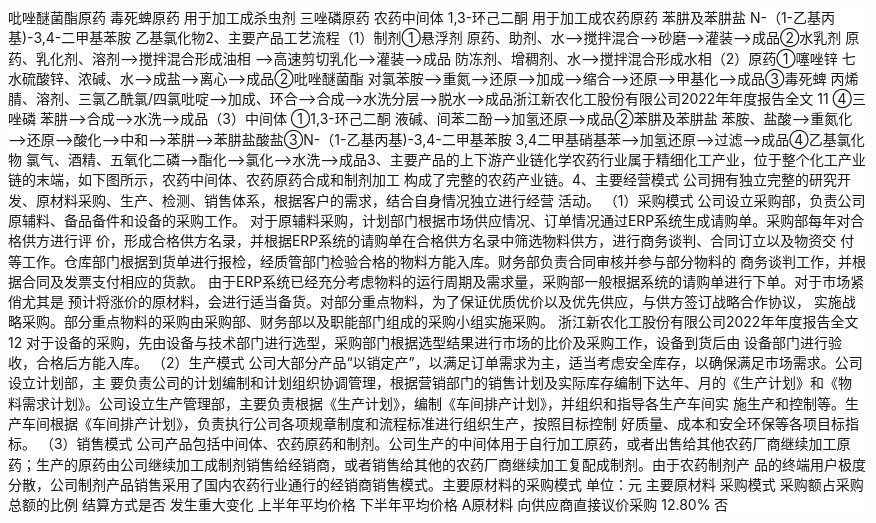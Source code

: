 吡唑醚菌酯原药
毒死蜱原药
用于加工成杀虫剂
三唑磷原药
农药中间体
1,3-环己二酮
用于加工成农药原药
苯肼及苯肼盐
N-（1-乙基丙基)-3,4-二甲基苯胺
乙基氯化物2、主要产品工艺流程（1）制剂①悬浮剂
原药、助剂、水——>搅拌混合——>砂磨——>灌装——>成品②水乳剂
原药、乳化剂、溶剂——>搅拌混合形成油相
——>高速剪切乳化——>灌装——>成品
防冻剂、增稠剂、水——>搅拌混合形成水相（2）原药①噻唑锌
七水硫酸锌、浓碱、水——>成盐——>离心——>成品②吡唑醚菌酯
对氯苯胺——>重氮——>还原——>加成——>缩合——>还原——>甲基化——>成品③毒死蜱
丙烯腈、溶剂、三氯乙酰氯/四氯吡啶——>加成、环合——>合成——>水洗分层——>脱水——>成品浙江新农化工股份有限公司2022年年度报告全文
11
④三唑磷
苯肼——>合成——>水洗——>成品（3）中间体
①1,3-环己二酮
液碱、间苯二酚——>加氢还原——>成品②苯肼及苯肼盐
苯胺、盐酸——>重氮化——>还原——>酸化——>中和——>苯肼——>苯肼盐酸盐③N-（1-乙基丙基)-3,4-二甲基苯胺
3,4二甲基硝基苯——>加氢还原——>过滤——>成品④乙基氯化物
氯气、酒精、五氧化二磷——>酯化——>氯化——>水洗——>成品3、主要产品的上下游产业链化学农药行业属于精细化工产业，位于整个化工产业链的末端，如下图所示，农药中间体、农药原药合成和制剂加工
构成了完整的农药产业链。4、主要经营模式
公司拥有独立完整的研究开发、原材料采购、生产、检测、销售体系，根据客户的需求，结合自身情况独立进行经营
活动。
（1）采购模式
公司设立采购部，负责公司原辅料、备品备件和设备的采购工作。
对于原辅料采购，计划部门根据市场供应情况、订单情况通过ERP系统生成请购单。采购部每年对合格供方进行评
价，形成合格供方名录，并根据ERP系统的请购单在合格供方名录中筛选物料供方，进行商务谈判、合同订立以及物资交
付等工作。仓库部门根据到货单进行报检，经质管部门检验合格的物料方能入库。财务部负责合同审核并参与部分物料的
商务谈判工作，并根据合同及发票支付相应的货款。
由于ERP系统已经充分考虑物料的运行周期及需求量，采购部一般根据系统的请购单进行下单。对于市场紧俏尤其是
预计将涨价的原材料，会进行适当备货。对部分重点物料，为了保证优质优价以及优先供应，与供方签订战略合作协议，
实施战略采购。部分重点物料的采购由采购部、财务部以及职能部门组成的采购小组实施采购。
浙江新农化工股份有限公司2022年年度报告全文
12
对于设备的采购，先由设备与技术部门进行选型，采购部门根据选型结果进行市场的比价及采购工作，设备到货后由
设备部门进行验收，合格后方能入库。
（2）生产模式
公司大部分产品“以销定产”，以满足订单需求为主，适当考虑安全库存，以确保满足市场需求。公司设立计划部，主
要负责公司的计划编制和计划组织协调管理，根据营销部门的销售计划及实际库存编制下达年、月的《生产计划》和《物
料需求计划》。公司设立生产管理部，主要负责根据《生产计划》，编制《车间排产计划》，并组织和指导各生产车间实
施生产和控制等。生产车间根据《车间排产计划》，负责执行公司各项规章制度和流程标准进行组织生产，按照目标控制
好质量、成本和安全环保等各项目标指标。
（3）销售模式
公司产品包括中间体、农药原药和制剂。公司生产的中间体用于自行加工原药，或者出售给其他农药厂商继续加工原
药；生产的原药由公司继续加工成制剂销售给经销商，或者销售给其他的农药厂商继续加工复配成制剂。由于农药制剂产
品的终端用户极度分散，公司制剂产品销售采用了国内农药行业通行的经销商销售模式。主要原材料的采购模式
单位：元
主要原材料
采购模式
采购额占采购
总额的比例
结算方式是否
发生重大变化
上半年平均价格
下半年平均价格
A原材料
向供应商直接议价采购
12.80%
否